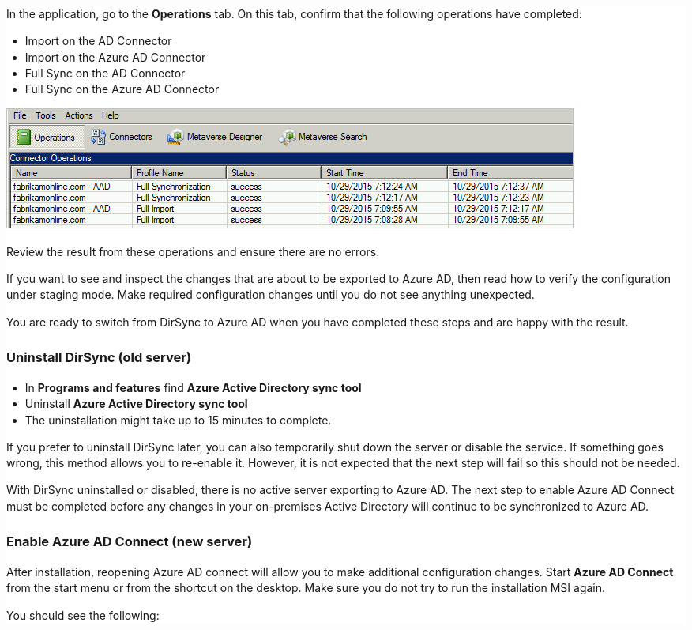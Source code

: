 In the application, go to the **Operations** tab. On this tab, confirm that the following operations have completed:

- Import on the AD Connector
- Import on the Azure AD Connector
- Full Sync on the AD Connector
- Full Sync on the Azure AD Connector

![Import and Sync Completed](./media/active-directory-aadconnect-dirsync-upgrade-get-started/importsynccompleted.png)

Review the result from these operations and ensure there are no errors.

If you want to see and inspect the changes that are about to be exported to Azure AD, then read how to verify the configuration under [staging mode](active-directory-aadconnectsync-operations.md#staging-mode). Make required configuration changes until you do not see anything unexpected.

You are ready to switch from DirSync to Azure AD when you have completed these steps and are happy with the result.

### Uninstall DirSync (old server)
- In **Programs and features** find **Azure Active Directory sync tool**
- Uninstall **Azure Active Directory sync tool**
- The uninstallation might take up to 15 minutes to complete.

If you prefer to uninstall DirSync later, you can also temporarily shut down the server or disable the service. If something goes wrong, this method allows you to re-enable it. However, it is not expected that the next step will fail so this should not be needed.

With DirSync uninstalled or disabled, there is no active server exporting to Azure AD. The next step to enable Azure AD Connect must be completed before any changes in your on-premises Active Directory will continue to be synchronized to Azure AD.

### Enable Azure AD Connect (new server)
After installation, reopening Azure AD connect will allow you to make additional configuration changes. Start **Azure AD Connect** from the start menu or from the shortcut on the desktop. Make sure you do not try to run the installation MSI again.

You should see the following:  